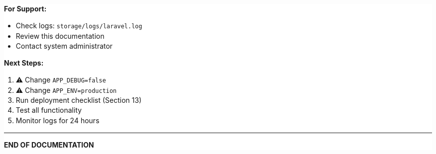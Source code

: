 **For Support:**
- Check logs: `storage/logs/laravel.log`
- Review this documentation
- Contact system administrator

**Next Steps:**
1. ⚠️ Change `APP_DEBUG=false`
2. ⚠️ Change `APP_ENV=production`
3. Run deployment checklist (Section 13)
4. Test all functionality
5. Monitor logs for 24 hours

---

**END OF DOCUMENTATION**

